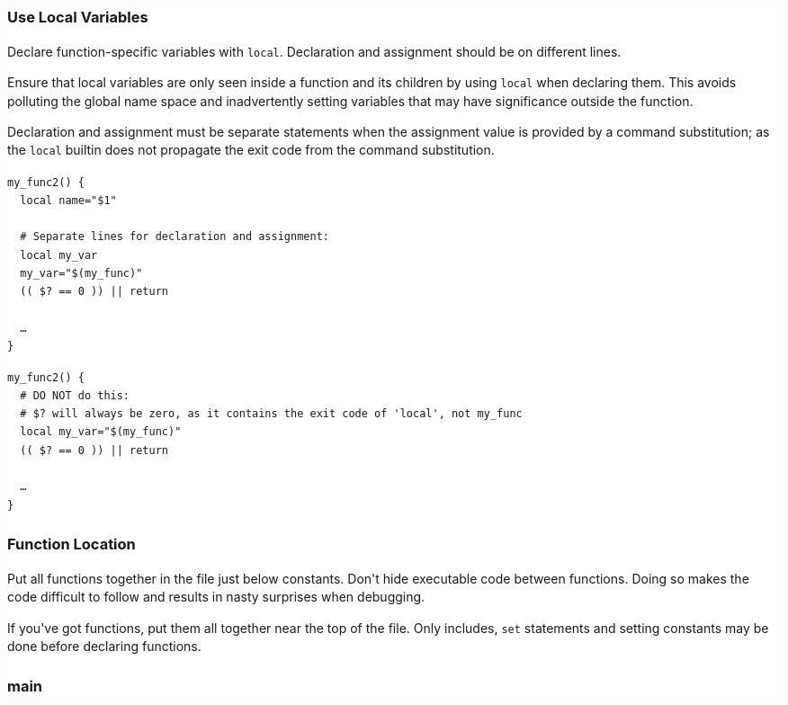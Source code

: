<a id="s7.6-use-local-variables"></a>

### Use Local Variables

Declare function-specific variables with `local`. Declaration
and assignment should be on different lines.

Ensure that local variables are only seen inside a function and its
children by using `local` when declaring them. This avoids
polluting the global name space and inadvertently setting variables
that may have significance outside the function.

Declaration and assignment must be separate statements when the
assignment value is provided by a command substitution; as the
`local` builtin does not propagate the exit code from the
command substitution.

```shell
my_func2() {
  local name="$1"

  # Separate lines for declaration and assignment:
  local my_var
  my_var="$(my_func)"
  (( $? == 0 )) || return

  …
}
```

```shell
my_func2() {
  # DO NOT do this:
  # $? will always be zero, as it contains the exit code of 'local', not my_func
  local my_var="$(my_func)"
  (( $? == 0 )) || return

  …
}
```

<a id="s7.7-function-location"></a>

### Function Location

Put all functions together in the file just below constants. Don't hide
executable code between functions. Doing so makes the code difficult to follow
and results in nasty surprises when debugging.

If you've got functions, put them all together near the top of the
file. Only includes, `set` statements and setting constants
may be done before declaring functions.

<a id="s7.8-main"></a>

### main
